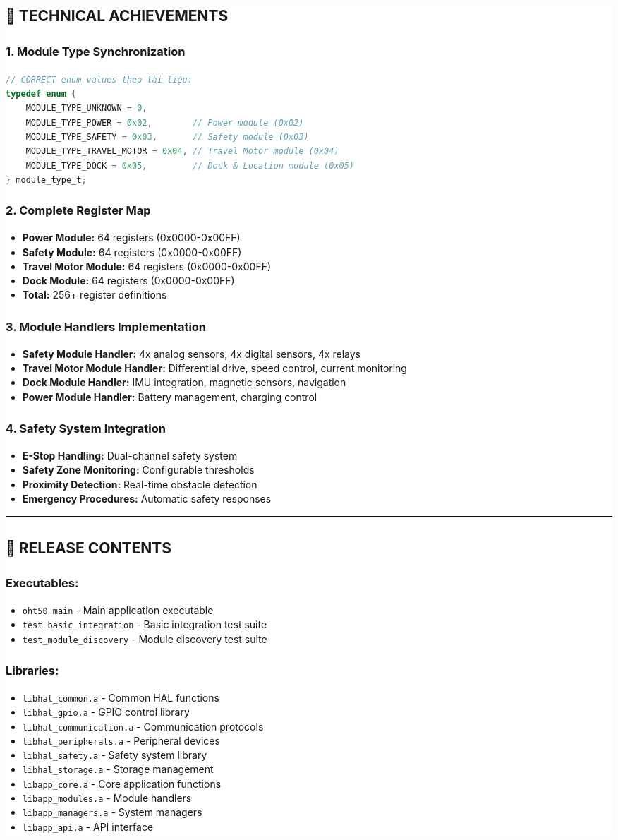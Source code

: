 
## 🔧 **TECHNICAL ACHIEVEMENTS**

### **1. Module Type Synchronization**
```c
// CORRECT enum values theo tài liệu:
typedef enum {
    MODULE_TYPE_UNKNOWN = 0,
    MODULE_TYPE_POWER = 0x02,        // Power module (0x02)
    MODULE_TYPE_SAFETY = 0x03,       // Safety module (0x03)
    MODULE_TYPE_TRAVEL_MOTOR = 0x04, // Travel Motor module (0x04)
    MODULE_TYPE_DOCK = 0x05,         // Dock & Location module (0x05)
} module_type_t;
```

### **2. Complete Register Map**
- **Power Module:** 64 registers (0x0000-0x00FF)
- **Safety Module:** 64 registers (0x0000-0x00FF)
- **Travel Motor Module:** 64 registers (0x0000-0x00FF)
- **Dock Module:** 64 registers (0x0000-0x00FF)
- **Total:** 256+ register definitions

### **3. Module Handlers Implementation**
- **Safety Module Handler:** 4x analog sensors, 4x digital sensors, 4x relays
- **Travel Motor Module Handler:** Differential drive, speed control, current monitoring
- **Dock Module Handler:** IMU integration, magnetic sensors, navigation
- **Power Module Handler:** Battery management, charging control

### **4. Safety System Integration**
- **E-Stop Handling:** Dual-channel safety system
- **Safety Zone Monitoring:** Configurable thresholds
- **Proximity Detection:** Real-time obstacle detection
- **Emergency Procedures:** Automatic safety responses

---

## 📁 **RELEASE CONTENTS**

### **Executables:**
- `oht50_main` - Main application executable
- `test_basic_integration` - Basic integration test suite
- `test_module_discovery` - Module discovery test suite

### **Libraries:**
- `libhal_common.a` - Common HAL functions
- `libhal_gpio.a` - GPIO control library
- `libhal_communication.a` - Communication protocols
- `libhal_peripherals.a` - Peripheral devices
- `libhal_safety.a` - Safety system library
- `libhal_storage.a` - Storage management
- `libapp_core.a` - Core application functions
- `libapp_modules.a` - Module handlers
- `libapp_managers.a` - System managers
- `libapp_api.a` - API interface
